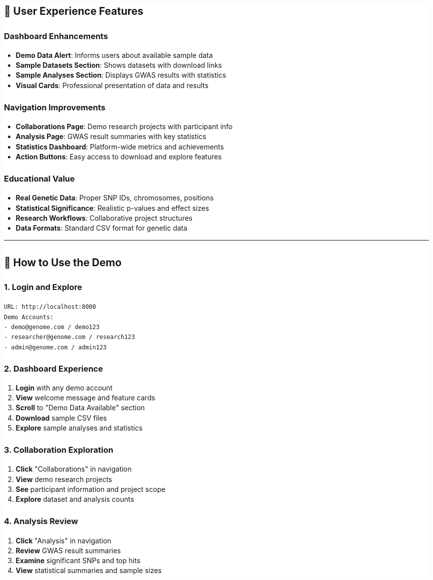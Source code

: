
## 🎯 **User Experience Features**

### **Dashboard Enhancements**
- **Demo Data Alert**: Informs users about available sample data
- **Sample Datasets Section**: Shows datasets with download links
- **Sample Analyses Section**: Displays GWAS results with statistics
- **Visual Cards**: Professional presentation of data and results

### **Navigation Improvements**
- **Collaborations Page**: Demo research projects with participant info
- **Analysis Page**: GWAS result summaries with key statistics
- **Statistics Dashboard**: Platform-wide metrics and achievements
- **Action Buttons**: Easy access to download and explore features

### **Educational Value**
- **Real Genetic Data**: Proper SNP IDs, chromosomes, positions
- **Statistical Significance**: Realistic p-values and effect sizes
- **Research Workflows**: Collaborative project structures
- **Data Formats**: Standard CSV format for genetic data

---

## 🚀 **How to Use the Demo**

### **1. Login and Explore**
```
URL: http://localhost:8000
Demo Accounts:
- demo@genome.com / demo123
- researcher@genome.com / research123  
- admin@genome.com / admin123
```

### **2. Dashboard Experience**
1. **Login** with any demo account
2. **View** welcome message and feature cards
3. **Scroll** to "Demo Data Available" section
4. **Download** sample CSV files
5. **Explore** sample analyses and statistics

### **3. Collaboration Exploration**
1. **Click** "Collaborations" in navigation
2. **View** demo research projects
3. **See** participant information and project scope
4. **Explore** dataset and analysis counts

### **4. Analysis Review**
1. **Click** "Analysis" in navigation
2. **Review** GWAS result summaries
3. **Examine** significant SNPs and top hits
4. **View** statistical summaries and sample sizes
